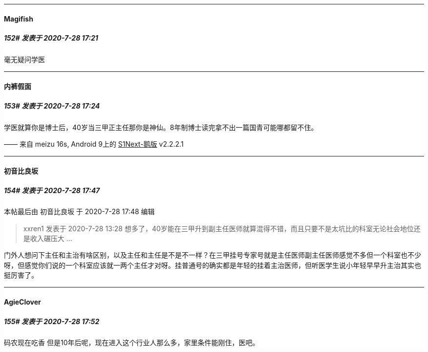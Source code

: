 

-----

####  Magifish  
##### 152#       发表于 2020-7-28 17:21




毫无疑问学医







-----

####  内裤假面  
##### 153#       发表于 2020-7-28 17:24




学医就算你是博士后，40岁当三甲正主任那你是神仙。8年制博士读完拿不出一篇国青可能哪都留不住。

—— 来自 meizu 16s, Android 9上的 [S1Next-鹅版](https://github.com/ykrank/S1-Next/releases) v2.2.2.1







-----

####  初音比良坂  
##### 154#       发表于 2020-7-28 17:47



 本帖最后由 初音比良坂 于 2020-7-28 17:48 编辑 
<blockquote>xxren1 发表于 2020-7-28 13:28
想多了，40岁能在三甲升到副主任医师就算混得不错，而且只要不是太坑比的科室无论社会地位还是收入碾压大 ...</blockquote>

门外人想问下主任和主治有啥区别，以及主任和主任是不是不一样？在三甲挂号专家号就是主任医师副主任医师感觉不多但一个科室也不少呀，但感觉你们说的一个科室应该就一两个主任才对呀。挂普通号的确实都是年轻的挂着主治医师，但听医学生说小年轻早早升主治其实也挺厉害了。







-----

####  AgieClover  
##### 155#       发表于 2020-7-28 17:52




码农现在吃香 但是10年后呢，现在进入这个行业人那么多，家里条件能刚住，医吧。



